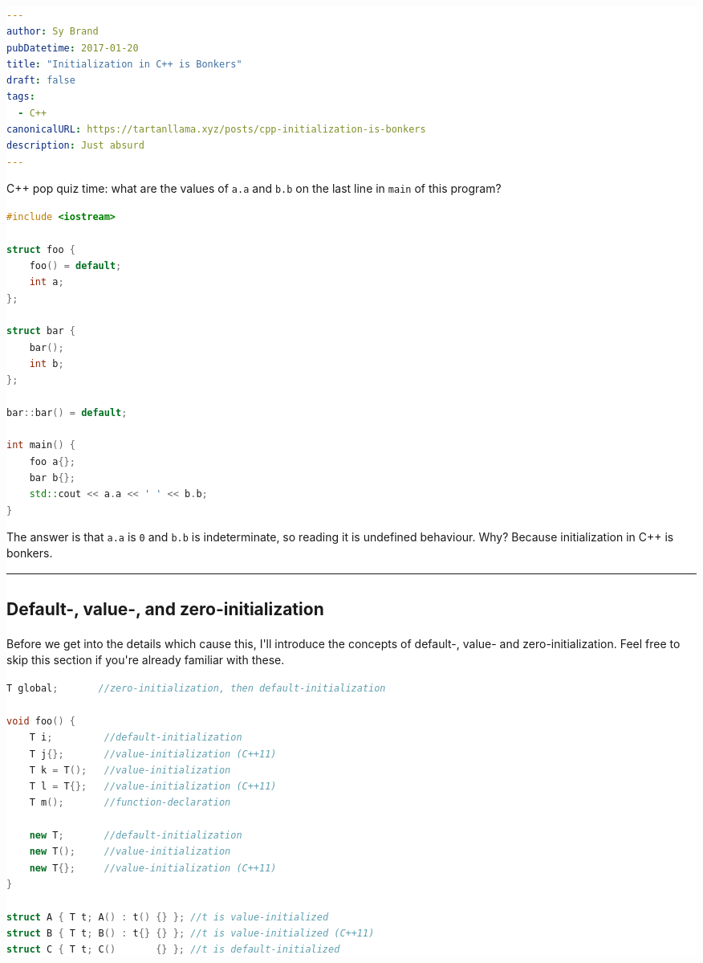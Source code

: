 ```yaml
---
author: Sy Brand
pubDatetime: 2017-01-20
title: "Initialization in C++ is Bonkers"
draft: false
tags:
  - C++
canonicalURL: https://tartanllama.xyz/posts/cpp-initialization-is-bonkers
description: Just absurd
---
```


C++ pop quiz time: what are the values of `a.a` and `b.b` on the last line in `main` of this program?

```cpp
#include <iostream>

struct foo {
    foo() = default;
    int a;
};

struct bar {
    bar();
    int b;
};

bar::bar() = default;

int main() {
    foo a{};
    bar b{};
    std::cout << a.a << ' ' << b.b;
}
```

The answer is that `a.a` is `0` and `b.b` is indeterminate, so reading it is undefined behaviour. Why? Because initialization in C++ is bonkers.

---

## Default-, value-, and zero-initialization

Before we get into the details which cause this, I'll introduce the concepts of default-, value- and zero-initialization. Feel free to skip this section if you're already familiar with these.

```cpp
T global;       //zero-initialization, then default-initialization

void foo() {
    T i;         //default-initialization
    T j{};       //value-initialization (C++11)
    T k = T();   //value-initialization
    T l = T{};   //value-initialization (C++11)
    T m();       //function-declaration

    new T;       //default-initialization
    new T();     //value-initialization
    new T{};     //value-initialization (C++11)
}

struct A { T t; A() : t() {} }; //t is value-initialized
struct B { T t; B() : t{} {} }; //t is value-initialized (C++11)
struct C { T t; C()       {} }; //t is default-initialized
```
